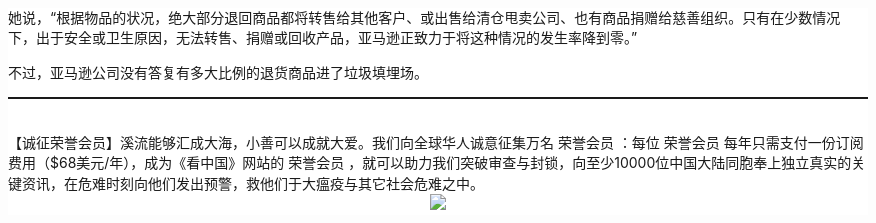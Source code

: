  </center>
 <p>
  她说，“根据物品的状况，绝大部分退回商品都将转售给其他客户、或出售给清仓甩卖公司、也有商品捐赠给慈善组织。只有在少数情况下，出于安全或卫生原因，无法转售、捐赠或回收产品，亚马逊正致力于将这种情况的发生率降到零。”
 </p>
 <center>
  <div style="max-width: 632px;height:180px; display: none; text-align: center; margin: 0 auto; overflow: hidden;overflow-x: hidden;">
   <div id="taboola-midarticle-thumbnails" style="max-width: 632px;height:180px;overflow: hidden;overflow-x: hidden;">
   </div>
  </div>
  <div>
   <center>
    <div id="div-gpt-ad-1589559869784-0">
    </div>
   </center>
  </div>
 </center>
 <p>
  不过，亚马逊公司没有答复有多大比例的退货商品进了垃圾填埋场。
 </p>
 <center>
  <div style="max-width: 632px;height:180px; display: none; text-align: center; margin: 0 auto; overflow: hidden;overflow-x: hidden;">
   <div id="taboola-midarticle-thumbnails" style="max-width: 632px;height:180px;overflow: hidden;overflow-x: hidden;">
   </div>
  </div>
  <div>
   <center>
    <div id="div-gpt-ad-1589559869784-0">
    </div>
   </center>
  </div>
 </center>
 <p style="margin-bottom:12px;">
  <hr style="border-top: 1px dashed  ;" width="100%"/>
  <br/>
  【诚征荣誉会员】溪流能够汇成大海，小善可以成就大爱。我们向全球华人诚意征集万名
  <span href="/kzgd/subscribe.html" target="_blank">
   荣誉会员
  </span>
  ：每位
  <span href="/kzgd/subscribe.html" target="_blank">
   荣誉会员
  </span>
  每年只需支付一份订阅费用（$68美元/年），成为《看中国》网站的
  <span href="/kzgd/subscribe.html" target="_blank">
   荣誉会员
  </span>
  ，就可以助力我们突破审查与封锁，向至少10000位中国大陆同胞奉上独立真实的关键资讯，在危难时刻向他们发出预警，救他们于大瘟疫与其它社会危难之中。
  <center>
   <span href="https://account.secretchina.com/planshopcart.php?pid=2020plana&amp;carf=add&amp;code=b5">
    <img src="/kzgd/ad/kzgad202010728.gif" width="100%"/>
   </span>
  </center>
  <center>
   <div style="max-width: 632px;height:180px; display: none; text-align: center; margin: 0 auto; overflow: hidden;overflow-x: hidden;">
    <div id="taboola-midarticle-thumbnails" style="max-width: 632px;height:180px;overflow: hidden;overflow-x: hidden;">